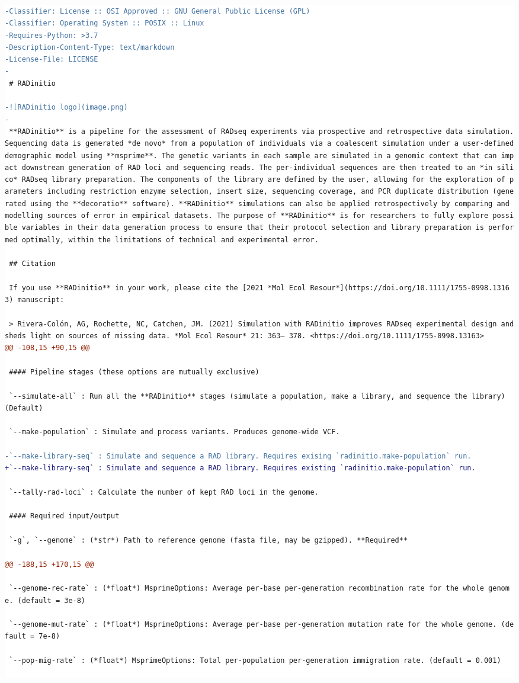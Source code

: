 ```diff
-Classifier: License :: OSI Approved :: GNU General Public License (GPL)
-Classifier: Operating System :: POSIX :: Linux
-Requires-Python: >3.7
-Description-Content-Type: text/markdown
-License-File: LICENSE
-
 # RADinitio
 
-![RADinitio logo](image.png)
-
 **RADinitio** is a pipeline for the assessment of RADseq experiments via prospective and retrospective data simulation. Sequencing data is generated *de novo* from a population of individuals via a coalescent simulation under a user-defined demographic model using **msprime**. The genetic variants in each sample are simulated in a genomic context that can impact downstream generation of RAD loci and sequencing reads. The per-individual sequences are then treated to an *in silico* RADseq library preparation. The components of the library are defined by the user, allowing for the exploration of parameters including restriction enzyme selection, insert size, sequencing coverage, and PCR duplicate distribution (generated using the **decoratio** software). **RADinitio** simulations can also be applied retrospectively by comparing and modelling sources of error in empirical datasets. The purpose of **RADinitio** is for researchers to fully explore possible variables in their data generation process to ensure that their protocol selection and library preparation is performed optimally, within the limitations of technical and experimental error.
 
 ## Citation
 
 If you use **RADinitio** in your work, please cite the [2021 *Mol Ecol Resour*](https://doi.org/10.1111/1755-0998.13163) manuscript:
 
 > Rivera-Colón, AG, Rochette, NC, Catchen, JM. (2021) Simulation with RADinitio improves RADseq experimental design and sheds light on sources of missing data. *Mol Ecol Resour* 21: 363– 378. <https://doi.org/10.1111/1755-0998.13163>
@@ -108,15 +90,15 @@
 
 #### Pipeline stages (these options are mutually exclusive)
 
 `--simulate-all` : Run all the **RADinitio** stages (simulate a population, make a library, and sequence the library) (Default)
 
 `--make-population` : Simulate and process variants. Produces genome-wide VCF.
 
-`--make-library-seq` : Simulate and sequence a RAD library. Requires exising `radinitio.make-population` run.
+`--make-library-seq` : Simulate and sequence a RAD library. Requires existing `radinitio.make-population` run.
 
 `--tally-rad-loci` : Calculate the number of kept RAD loci in the genome.
 
 #### Required input/output
 
 `-g`, `--genome` : (*str*) Path to reference genome (fasta file, may be gzipped). **Required**
 
@@ -188,15 +170,15 @@
 
 `--genome-rec-rate` : (*float*) MsprimeOptions: Average per-base per-generation recombination rate for the whole genome. (default = 3e-8)
 
 `--genome-mut-rate` : (*float*) MsprimeOptions: Average per-base per-generation mutation rate for the whole genome. (default = 7e-8)
 
 `--pop-mig-rate` : (*float*) MsprimeOptions: Total per-population per-generation immigration rate. (default = 0.001)
 
```